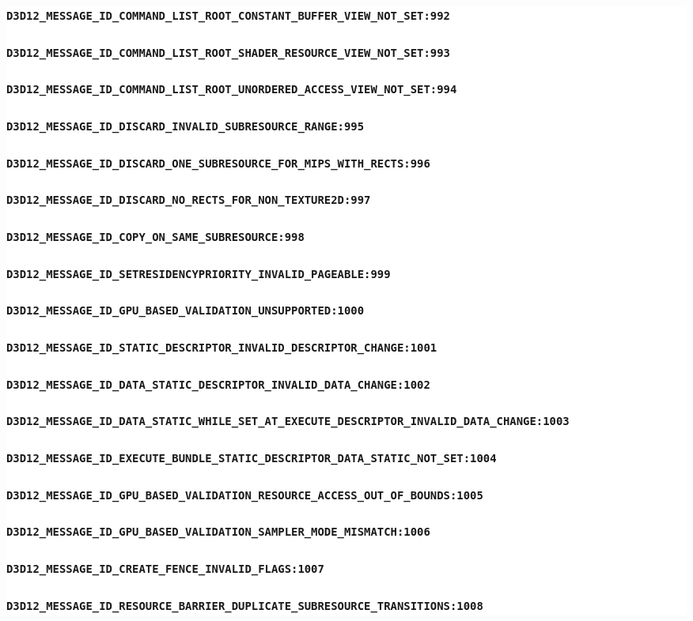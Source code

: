 ### `D3D12_MESSAGE_ID_COMMAND_LIST_ROOT_CONSTANT_BUFFER_VIEW_NOT_SET:992`

### `D3D12_MESSAGE_ID_COMMAND_LIST_ROOT_SHADER_RESOURCE_VIEW_NOT_SET:993`

### `D3D12_MESSAGE_ID_COMMAND_LIST_ROOT_UNORDERED_ACCESS_VIEW_NOT_SET:994`

### `D3D12_MESSAGE_ID_DISCARD_INVALID_SUBRESOURCE_RANGE:995`

### `D3D12_MESSAGE_ID_DISCARD_ONE_SUBRESOURCE_FOR_MIPS_WITH_RECTS:996`

### `D3D12_MESSAGE_ID_DISCARD_NO_RECTS_FOR_NON_TEXTURE2D:997`

### `D3D12_MESSAGE_ID_COPY_ON_SAME_SUBRESOURCE:998`

### `D3D12_MESSAGE_ID_SETRESIDENCYPRIORITY_INVALID_PAGEABLE:999`

### `D3D12_MESSAGE_ID_GPU_BASED_VALIDATION_UNSUPPORTED:1000`

### `D3D12_MESSAGE_ID_STATIC_DESCRIPTOR_INVALID_DESCRIPTOR_CHANGE:1001`

### `D3D12_MESSAGE_ID_DATA_STATIC_DESCRIPTOR_INVALID_DATA_CHANGE:1002`

### `D3D12_MESSAGE_ID_DATA_STATIC_WHILE_SET_AT_EXECUTE_DESCRIPTOR_INVALID_DATA_CHANGE:1003`

### `D3D12_MESSAGE_ID_EXECUTE_BUNDLE_STATIC_DESCRIPTOR_DATA_STATIC_NOT_SET:1004`

### `D3D12_MESSAGE_ID_GPU_BASED_VALIDATION_RESOURCE_ACCESS_OUT_OF_BOUNDS:1005`

### `D3D12_MESSAGE_ID_GPU_BASED_VALIDATION_SAMPLER_MODE_MISMATCH:1006`

### `D3D12_MESSAGE_ID_CREATE_FENCE_INVALID_FLAGS:1007`

### `D3D12_MESSAGE_ID_RESOURCE_BARRIER_DUPLICATE_SUBRESOURCE_TRANSITIONS:1008`
